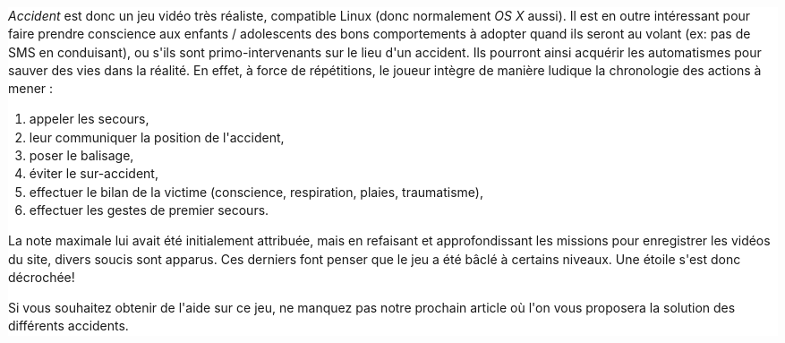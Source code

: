 *Accident* est donc un jeu vidéo très réaliste, compatible Linux (donc normalement *OS X* aussi). Il est en outre intéressant pour faire prendre conscience aux enfants / adolescents des bons comportements à adopter quand ils seront au volant (ex: pas de SMS en conduisant), ou s'ils sont primo-intervenants sur le lieu d'un accident. Ils pourront ainsi acquérir les automatismes pour sauver des vies dans la réalité. En effet, à force de répétitions, le joueur intègre de manière ludique la chronologie des actions à mener : 

1. appeler les secours, 
2. leur communiquer la position de l'accident, 
3. poser le balisage, 
4. éviter le sur-accident, 
5. effectuer le bilan de la victime (conscience, respiration, plaies, traumatisme), 
6. effectuer les gestes de premier secours. 

La note maximale lui avait été initialement attribuée, mais en refaisant et approfondissant les missions pour enregistrer les vidéos du site, divers soucis sont apparus. Ces derniers font penser que le jeu a été bâclé à certains niveaux. Une étoile s'est donc décrochée!

Si vous souhaitez obtenir de l'aide sur ce jeu, ne manquez pas notre prochain article où l'on vous proposera la solution des différents accidents.
